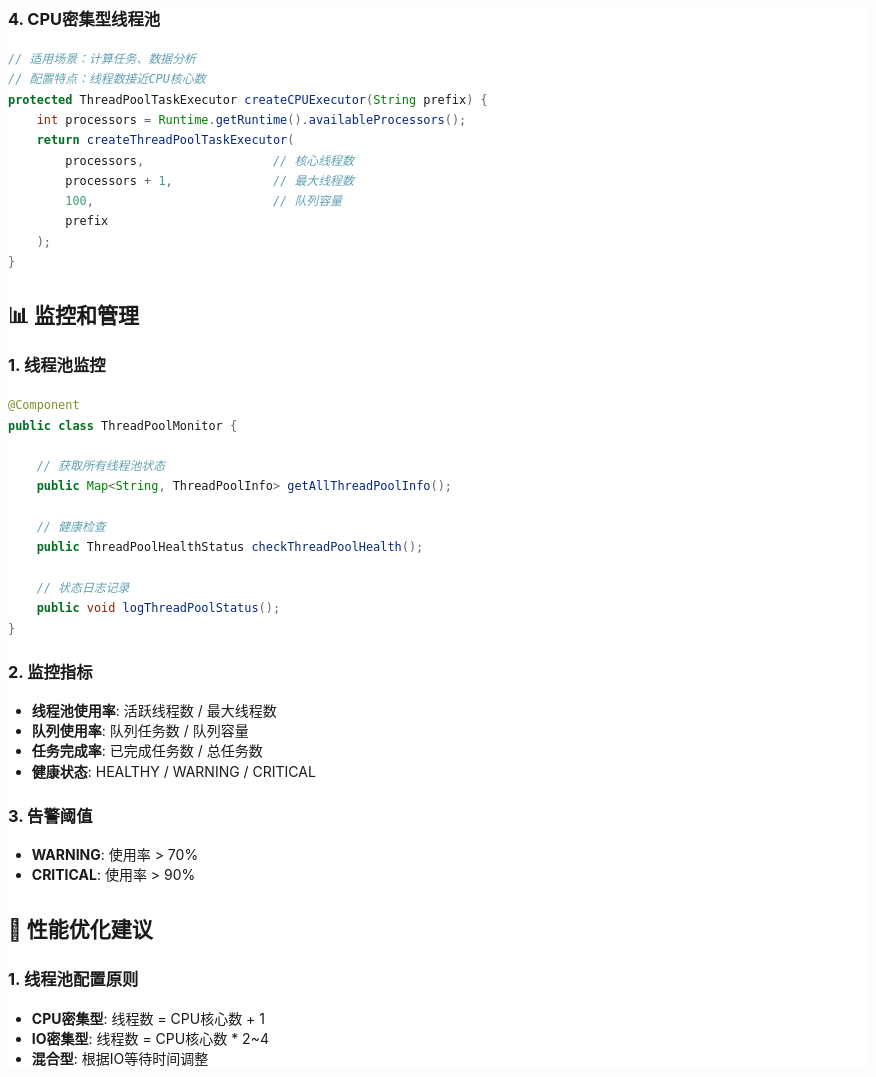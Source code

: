 ### 4. CPU密集型线程池
```java
// 适用场景：计算任务、数据分析
// 配置特点：线程数接近CPU核心数
protected ThreadPoolTaskExecutor createCPUExecutor(String prefix) {
    int processors = Runtime.getRuntime().availableProcessors();
    return createThreadPoolTaskExecutor(
        processors,                  // 核心线程数
        processors + 1,              // 最大线程数
        100,                         // 队列容量
        prefix
    );
}
```

## 📊 监控和管理

### 1. 线程池监控
```java
@Component
public class ThreadPoolMonitor {
    
    // 获取所有线程池状态
    public Map<String, ThreadPoolInfo> getAllThreadPoolInfo();
    
    // 健康检查
    public ThreadPoolHealthStatus checkThreadPoolHealth();
    
    // 状态日志记录
    public void logThreadPoolStatus();
}
```

### 2. 监控指标
- **线程池使用率**: 活跃线程数 / 最大线程数
- **队列使用率**: 队列任务数 / 队列容量
- **任务完成率**: 已完成任务数 / 总任务数
- **健康状态**: HEALTHY / WARNING / CRITICAL

### 3. 告警阈值
- **WARNING**: 使用率 > 70%
- **CRITICAL**: 使用率 > 90%

## 🚀 性能优化建议

### 1. 线程池配置原则
- **CPU密集型**: 线程数 = CPU核心数 + 1
- **IO密集型**: 线程数 = CPU核心数 * 2~4
- **混合型**: 根据IO等待时间调整
